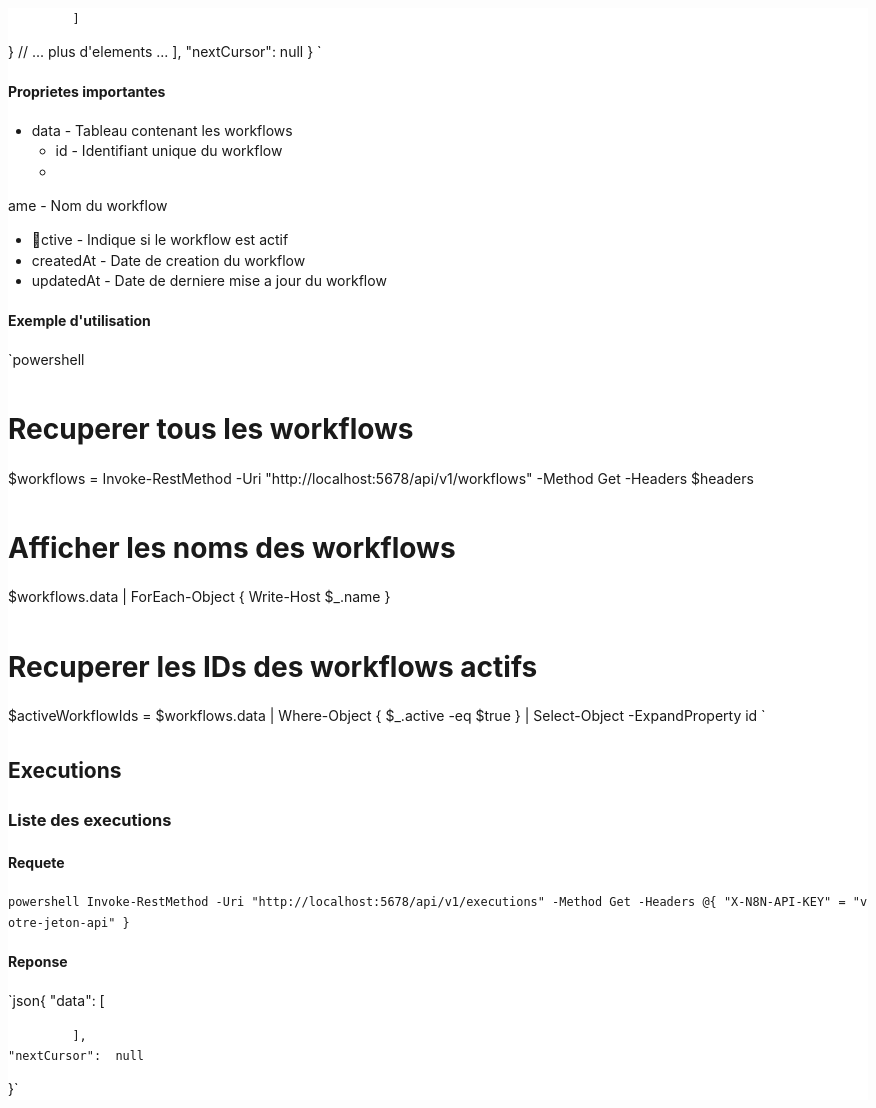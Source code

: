              ]
}
    // ... plus d'elements ...  ],
  "nextCursor": null
}
`

#### Proprietes importantes

- data - Tableau contenant les workflows
  - id - Identifiant unique du workflow
  - 
ame - Nom du workflow
  - ctive - Indique si le workflow est actif
  - createdAt - Date de creation du workflow
  - updatedAt - Date de derniere mise a jour du workflow

#### Exemple d'utilisation

`powershell
# Recuperer tous les workflows
$workflows = Invoke-RestMethod -Uri "http://localhost:5678/api/v1/workflows" -Method Get -Headers $headers

# Afficher les noms des workflows
$workflows.data | ForEach-Object { Write-Host $_.name }

# Recuperer les IDs des workflows actifs
$activeWorkflowIds = $workflows.data | Where-Object { $_.active -eq $true } | Select-Object -ExpandProperty id
`

## Executions

### Liste des executions

#### Requete

`powershell
Invoke-RestMethod -Uri "http://localhost:5678/api/v1/executions" -Method Get -Headers @{ "X-N8N-API-KEY" = "votre-jeton-api" }
`

#### Reponse

`json{
    "data":  [

             ],
    "nextCursor":  null
}`
